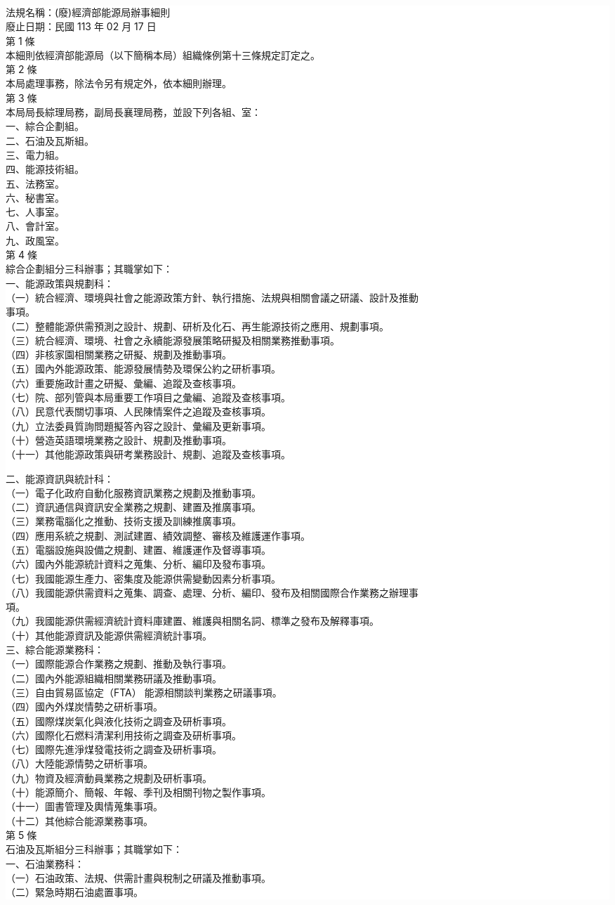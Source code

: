 法規名稱：(廢)經濟部能源局辦事細則  
廢止日期：民國 113 年 02 月 17 日  
第 1 條  
本細則依經濟部能源局（以下簡稱本局）組織條例第十三條規定訂定之。  
第 2 條  
本局處理事務，除法令另有規定外，依本細則辦理。  
第 3 條  
本局局長綜理局務，副局長襄理局務，並設下列各組、室：  
一、綜合企劃組。  
二、石油及瓦斯組。  
三、電力組。  
四、能源技術組。  
五、法務室。  
六、秘書室。  
七、人事室。  
八、會計室。  
九、政風室。  
第 4 條  
綜合企劃組分三科辦事；其職掌如下：  
一、能源政策與規劃科：  
（一）統合經濟、環境與社會之能源政策方針、執行措施、法規與相關會議之研議、設計及推動  
事項。  
（二）整體能源供需預測之設計、規劃、研析及化石、再生能源技術之應用、規劃事項。  
（三）統合經濟、環境、社會之永續能源發展策略研擬及相關業務推動事項。  
（四）非核家園相關業務之研擬、規劃及推動事項。  
（五）國內外能源政策、能源發展情勢及環保公約之研析事項。  
（六）重要施政計畫之研擬、彙編、追蹤及查核事項。  
（七）院、部列管與本局重要工作項目之彙編、追蹤及查核事項。  
（八）民意代表關切事項、人民陳情案件之追蹤及查核事項。  
（九）立法委員質詢問題擬答內容之設計、彙編及更新事項。  
（十）營造英語環境業務之設計、規劃及推動事項。  
（十一）其他能源政策與研考業務設計、規劃、追蹤及查核事項。  


二、能源資訊與統計科：  
（一）電子化政府自動化服務資訊業務之規劃及推動事項。  
（二）資訊通信與資訊安全業務之規劃、建置及推廣事項。  
（三）業務電腦化之推動、技術支援及訓練推廣事項。  
（四）應用系統之規劃、測試建置、績效調整、審核及維護運作事項。  
（五）電腦設施與設備之規劃、建置、維護運作及督導事項。  
（六）國內外能源統計資料之蒐集、分析、編印及發布事項。  
（七）我國能源生產力、密集度及能源供需變動因素分析事項。  
（八）我國能源供需資料之蒐集、調查、處理、分析、編印、發布及相關國際合作業務之辦理事  
項。  
（九）我國能源供需經濟統計資料庫建置、維護與相關名詞、標準之發布及解釋事項。  
（十）其他能源資訊及能源供需經濟統計事項。  
三、綜合能源業務科：  
（一）國際能源合作業務之規劃、推動及執行事項。  
（二）國內外能源組織相關業務研議及推動事項。  
（三）自由貿易區協定（FTA） 能源相關談判業務之研議事項。  
（四）國內外煤炭情勢之研析事項。  
（五）國際煤炭氣化與液化技術之調查及研析事項。  
（六）國際化石燃料清潔利用技術之調查及研析事項。  
（七）國際先進淨煤發電技術之調查及研析事項。  
（八）大陸能源情勢之研析事項。  
（九）物資及經濟動員業務之規劃及研析事項。  
（十）能源簡介、簡報、年報、季刊及相關刊物之製作事項。  
（十一）圖書管理及輿情蒐集事項。  
（十二）其他綜合能源業務事項。  
第 5 條  
石油及瓦斯組分三科辦事；其職掌如下：  
一、石油業務科：  
（一）石油政策、法規、供需計畫與稅制之研議及推動事項。  
（二）緊急時期石油處置事項。  